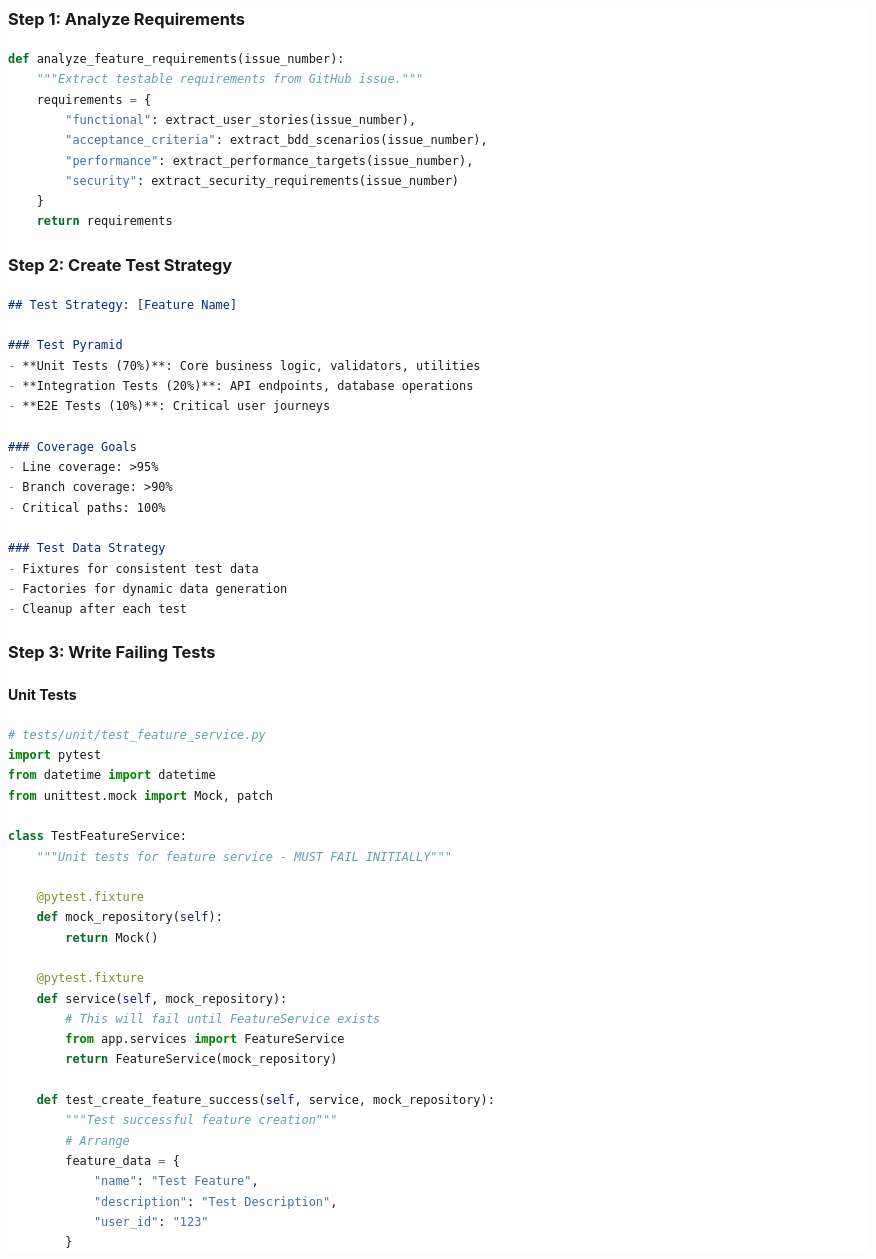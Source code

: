 ### Step 1: Analyze Requirements
```python
def analyze_feature_requirements(issue_number):
    """Extract testable requirements from GitHub issue."""
    requirements = {
        "functional": extract_user_stories(issue_number),
        "acceptance_criteria": extract_bdd_scenarios(issue_number),
        "performance": extract_performance_targets(issue_number),
        "security": extract_security_requirements(issue_number)
    }
    return requirements
```

### Step 2: Create Test Strategy
```markdown
## Test Strategy: [Feature Name]

### Test Pyramid
- **Unit Tests (70%)**: Core business logic, validators, utilities
- **Integration Tests (20%)**: API endpoints, database operations
- **E2E Tests (10%)**: Critical user journeys

### Coverage Goals
- Line coverage: >95%
- Branch coverage: >90%
- Critical paths: 100%

### Test Data Strategy
- Fixtures for consistent test data
- Factories for dynamic data generation
- Cleanup after each test
```

### Step 3: Write Failing Tests

#### Unit Tests
```python
# tests/unit/test_feature_service.py
import pytest
from datetime import datetime
from unittest.mock import Mock, patch

class TestFeatureService:
    """Unit tests for feature service - MUST FAIL INITIALLY"""
    
    @pytest.fixture
    def mock_repository(self):
        return Mock()
    
    @pytest.fixture
    def service(self, mock_repository):
        # This will fail until FeatureService exists
        from app.services import FeatureService
        return FeatureService(mock_repository)
    
    def test_create_feature_success(self, service, mock_repository):
        """Test successful feature creation"""
        # Arrange
        feature_data = {
            "name": "Test Feature",
            "description": "Test Description",
            "user_id": "123"
        }
```